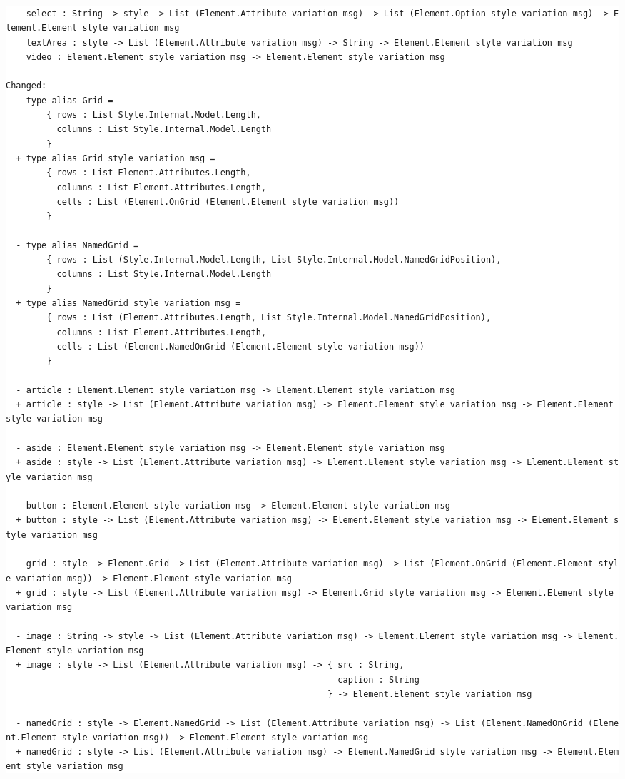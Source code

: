         select : String -> style -> List (Element.Attribute variation msg) -> List (Element.Option style variation msg) -> Element.Element style variation msg
        textArea : style -> List (Element.Attribute variation msg) -> String -> Element.Element style variation msg
        video : Element.Element style variation msg -> Element.Element style variation msg

    Changed:
      - type alias Grid =
            { rows : List Style.Internal.Model.Length,
              columns : List Style.Internal.Model.Length
            }
      + type alias Grid style variation msg =
            { rows : List Element.Attributes.Length,
              columns : List Element.Attributes.Length,
              cells : List (Element.OnGrid (Element.Element style variation msg))
            }

      - type alias NamedGrid =
            { rows : List (Style.Internal.Model.Length, List Style.Internal.Model.NamedGridPosition),
              columns : List Style.Internal.Model.Length
            }
      + type alias NamedGrid style variation msg =
            { rows : List (Element.Attributes.Length, List Style.Internal.Model.NamedGridPosition),
              columns : List Element.Attributes.Length,
              cells : List (Element.NamedOnGrid (Element.Element style variation msg))
            }

      - article : Element.Element style variation msg -> Element.Element style variation msg
      + article : style -> List (Element.Attribute variation msg) -> Element.Element style variation msg -> Element.Element style variation msg

      - aside : Element.Element style variation msg -> Element.Element style variation msg
      + aside : style -> List (Element.Attribute variation msg) -> Element.Element style variation msg -> Element.Element style variation msg

      - button : Element.Element style variation msg -> Element.Element style variation msg
      + button : style -> List (Element.Attribute variation msg) -> Element.Element style variation msg -> Element.Element style variation msg

      - grid : style -> Element.Grid -> List (Element.Attribute variation msg) -> List (Element.OnGrid (Element.Element style variation msg)) -> Element.Element style variation msg
      + grid : style -> List (Element.Attribute variation msg) -> Element.Grid style variation msg -> Element.Element style variation msg

      - image : String -> style -> List (Element.Attribute variation msg) -> Element.Element style variation msg -> Element.Element style variation msg
      + image : style -> List (Element.Attribute variation msg) -> { src : String,
                                                                     caption : String
                                                                   } -> Element.Element style variation msg

      - namedGrid : style -> Element.NamedGrid -> List (Element.Attribute variation msg) -> List (Element.NamedOnGrid (Element.Element style variation msg)) -> Element.Element style variation msg
      + namedGrid : style -> List (Element.Attribute variation msg) -> Element.NamedGrid style variation msg -> Element.Element style variation msg
